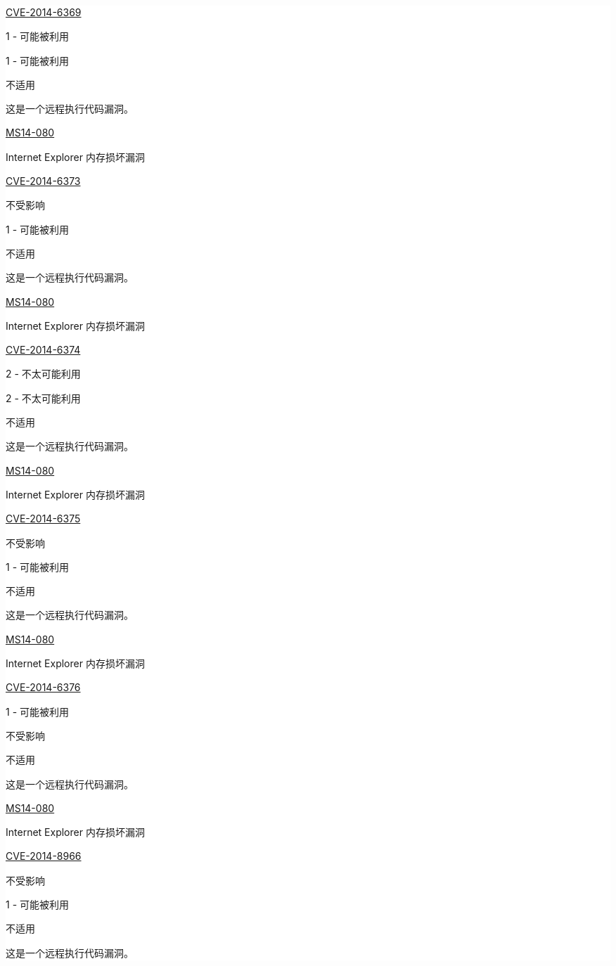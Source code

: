 <td style="border:1px solid black;"><p><a href="http://www.cve.mitre.org/cgi-bin/cvename.cgi?name=cve-2014-6369">CVE-2014-6369</a></p></td>
<td style="border:1px solid black;"><p>1 - 可能被利用</p></td>
<td style="border:1px solid black;"><p>1 - 可能被利用</p></td>
<td style="border:1px solid black;"><p>不适用</p></td>
<td style="border:1px solid black;"><p>这是一个远程执行代码漏洞。</p></td>
</tr>  
<tr class="odd">
<td style="border:1px solid black;"><p><a href="http://go.microsoft.com/fwlink/?linkid=521659">MS14-080</a></p></td>
<td style="border:1px solid black;"><p>Internet Explorer 内存损坏漏洞</p></td>
<td style="border:1px solid black;"><p><a href="http://www.cve.mitre.org/cgi-bin/cvename.cgi?name=cve-2014-6373">CVE-2014-6373</a></p></td>
<td style="border:1px solid black;"><p>不受影响</p></td>
<td style="border:1px solid black;"><p>1 - 可能被利用</p></td>
<td style="border:1px solid black;"><p>不适用</p></td>
<td style="border:1px solid black;"><p>这是一个远程执行代码漏洞。</p></td>
</tr>  
<tr class="even">
<td style="border:1px solid black;"><p><a href="http://go.microsoft.com/fwlink/?linkid=521659">MS14-080</a></p></td>
<td style="border:1px solid black;"><p>Internet Explorer 内存损坏漏洞</p></td>
<td style="border:1px solid black;"><p><a href="http://www.cve.mitre.org/cgi-bin/cvename.cgi?name=cve-2014-6374">CVE-2014-6374</a></p></td>
<td style="border:1px solid black;"><p>2 - 不太可能利用</p></td>
<td style="border:1px solid black;"><p>2 - 不太可能利用</p></td>
<td style="border:1px solid black;"><p>不适用</p></td>
<td style="border:1px solid black;"><p>这是一个远程执行代码漏洞。</p></td>
</tr>  
<tr class="odd">
<td style="border:1px solid black;"><p><a href="http://go.microsoft.com/fwlink/?linkid=521659">MS14-080</a></p></td>
<td style="border:1px solid black;"><p>Internet Explorer 内存损坏漏洞</p></td>
<td style="border:1px solid black;"><p><a href="http://www.cve.mitre.org/cgi-bin/cvename.cgi?name=cve-2014-6375">CVE-2014-6375</a></p></td>
<td style="border:1px solid black;"><p>不受影响</p></td>
<td style="border:1px solid black;"><p>1 - 可能被利用</p></td>
<td style="border:1px solid black;"><p>不适用</p></td>
<td style="border:1px solid black;"><p>这是一个远程执行代码漏洞。</p></td>
</tr>  
<tr class="even">
<td style="border:1px solid black;"><p><a href="http://go.microsoft.com/fwlink/?linkid=521659">MS14-080</a></p></td>
<td style="border:1px solid black;"><p>Internet Explorer 内存损坏漏洞</p></td>
<td style="border:1px solid black;"><p><a href="http://www.cve.mitre.org/cgi-bin/cvename.cgi?name=cve-2014-6376">CVE-2014-6376</a></p></td>
<td style="border:1px solid black;"><p>1 - 可能被利用</p></td>
<td style="border:1px solid black;"><p>不受影响</p></td>
<td style="border:1px solid black;"><p>不适用</p></td>
<td style="border:1px solid black;"><p>这是一个远程执行代码漏洞。</p></td>
</tr>  
<tr class="odd">
<td style="border:1px solid black;"><p><a href="http://go.microsoft.com/fwlink/?linkid=521659">MS14-080</a></p></td>
<td style="border:1px solid black;"><p>Internet Explorer 内存损坏漏洞</p></td>
<td style="border:1px solid black;"><p><a href="http://www.cve.mitre.org/cgi-bin/cvename.cgi?name=cve-2014-8966">CVE-2014-8966</a></p></td>
<td style="border:1px solid black;"><p>不受影响</p></td>
<td style="border:1px solid black;"><p>1 - 可能被利用</p></td>
<td style="border:1px solid black;"><p>不适用</p></td>
<td style="border:1px solid black;"><p>这是一个远程执行代码漏洞。</p></td>
</tr>  
<tr class="even">
